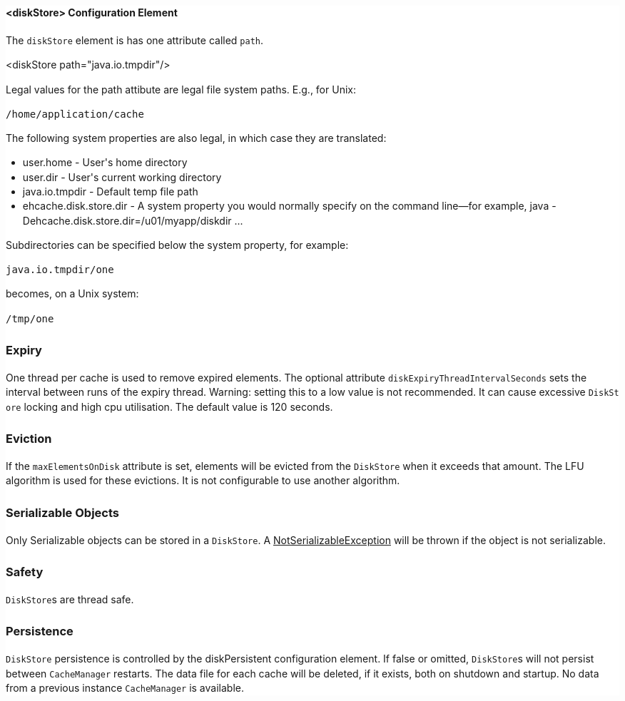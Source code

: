 #### &lt;diskStore&gt; Configuration Element
The `diskStore` element is has one attribute called `path`.

</pre>
&lt;diskStore path="java.io.tmpdir"/&gt;
</pre>

Legal values for the path attibute are legal file system paths.  E.g., for Unix:

<pre>
/home/application/cache
</pre>

The following system properties are also legal, in which case they are translated:

* user.home - User's home directory
* user.dir - User's current working directory
* java.io.tmpdir - Default temp file path
* ehcache.disk.store.dir - A system property you would normally specify on the command line&mdash;for example, java -Dehcache.disk.store.dir=/u01/myapp/diskdir ...

Subdirectories can be specified below the system property, for example:

<pre>
java.io.tmpdir/one
</pre>

becomes, on a Unix system:

<pre>
/tmp/one
</pre>

### Expiry
 One thread per cache is used to remove expired elements. The optional attribute `diskExpiryThreadIntervalSeconds`
sets the interval between runs of the expiry thread. Warning: setting this to a low value
is not recommended. It can cause excessive `DiskStore` locking and high cpu utilisation. The default value is 120 seconds.

### Eviction
 If the `maxElementsOnDisk` attribute is set, elements will be evicted from the `DiskStore` when it exceeds that amount.
The LFU algorithm is used for these evictions. It is not configurable to use another algorithm.

### Serializable Objects
 Only Serializable objects can be stored in a `DiskStore`. A [NotSerializableException](http://java.sun.com/j2se/1.4.2/docs/api/java/io/NotSerializableException.html)
will be thrown if the object is not serializable.

### Safety
 `DiskStore`s are thread safe.

### Persistence <a name="Persistence"/>
`DiskStore` persistence is controlled by the diskPersistent configuration element. If false or omitted, `DiskStore`s will not persist
between `CacheManager` restarts. The data file for each cache will be deleted, if it
exists, both on shutdown and startup. No data from a previous instance `CacheManager` is available.
